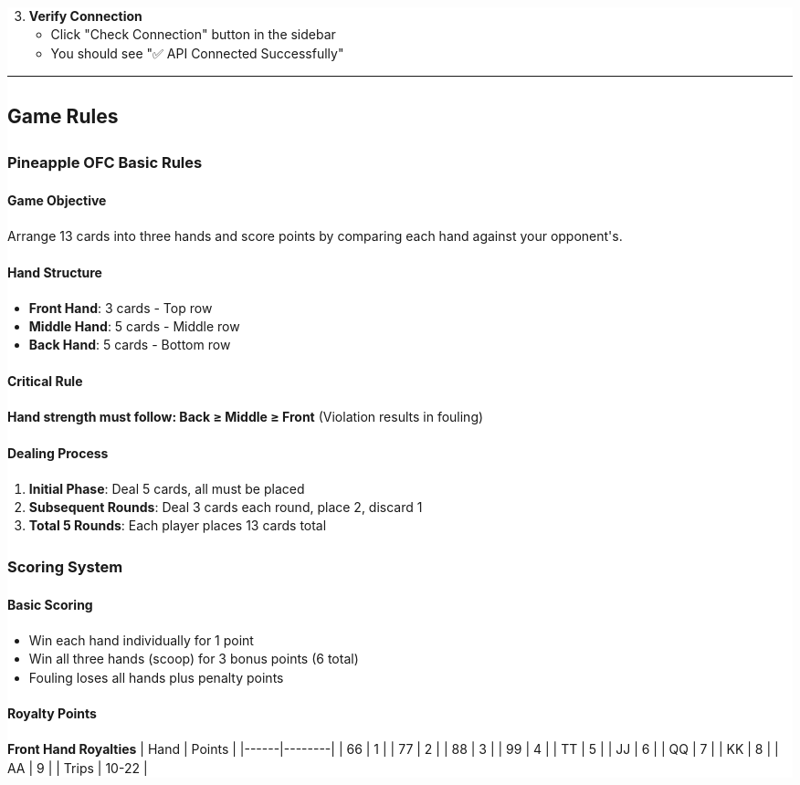 3. **Verify Connection**
   - Click "Check Connection" button in the sidebar
   - You should see "✅ API Connected Successfully"

---

## Game Rules

### Pineapple OFC Basic Rules

#### Game Objective
Arrange 13 cards into three hands and score points by comparing each hand against your opponent's.

#### Hand Structure
- **Front Hand**: 3 cards - Top row
- **Middle Hand**: 5 cards - Middle row
- **Back Hand**: 5 cards - Bottom row

#### Critical Rule
**Hand strength must follow: Back ≥ Middle ≥ Front** (Violation results in fouling)

#### Dealing Process
1. **Initial Phase**: Deal 5 cards, all must be placed
2. **Subsequent Rounds**: Deal 3 cards each round, place 2, discard 1
3. **Total 5 Rounds**: Each player places 13 cards total

### Scoring System

#### Basic Scoring
- Win each hand individually for 1 point
- Win all three hands (scoop) for 3 bonus points (6 total)
- Fouling loses all hands plus penalty points

#### Royalty Points

**Front Hand Royalties**
| Hand | Points |
|------|--------|
| 66 | 1 |
| 77 | 2 |
| 88 | 3 |
| 99 | 4 |
| TT | 5 |
| JJ | 6 |
| QQ | 7 |
| KK | 8 |
| AA | 9 |
| Trips | 10-22 |
